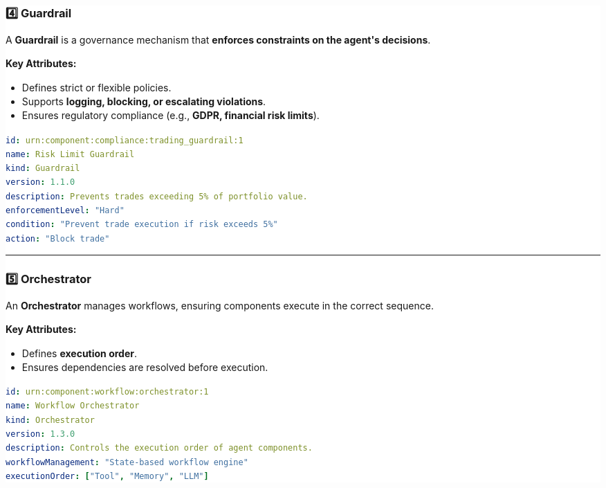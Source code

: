 ### **4️⃣ Guardrail**
A **Guardrail** is a governance mechanism that **enforces constraints on the agent's decisions**.

**Key Attributes:**
- Defines strict or flexible policies.
- Supports **logging, blocking, or escalating violations**.
- Ensures regulatory compliance (e.g., **GDPR, financial risk limits**).

```yaml
id: urn:component:compliance:trading_guardrail:1
name: Risk Limit Guardrail
kind: Guardrail
version: 1.1.0
description: Prevents trades exceeding 5% of portfolio value.
enforcementLevel: "Hard"
condition: "Prevent trade execution if risk exceeds 5%"
action: "Block trade"
```

---

### **5️⃣  Orchestrator**
An **Orchestrator** manages workflows, ensuring components execute in the correct sequence.

**Key Attributes:**
- Defines **execution order**.
- Ensures dependencies are resolved before execution.

```yaml
id: urn:component:workflow:orchestrator:1
name: Workflow Orchestrator
kind: Orchestrator
version: 1.3.0
description: Controls the execution order of agent components.
workflowManagement: "State-based workflow engine"
executionOrder: ["Tool", "Memory", "LLM"]
```
